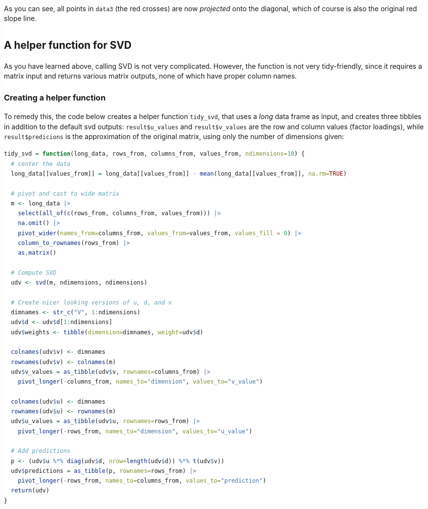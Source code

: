 As you can see, all points in `data3` (the red crosses) are now
*projected* onto the diagonal, which of course is also the original red
slope line.

## A helper function for SVD

As you have learned above, calling SVD is not very complicated. However,
the function is not very tidy-friendly, since it requires a matrix input
and returns various matrix outputs, none of which have proper column
names.

### Creating a helper function

To remedy this, the code below creates a helper function `tidy_svd`,
that uses a *long* data frame as input, and creates three tibbles in
addition to the default svd outputs: `result$u_values` and
`result$v_values` are the row and column values (factor loadings), while
`result$predicions` is the approximation of the original matrix, using
only the number of dimensions given:

``` r
tidy_svd = function(long_data, rows_from, columns_from, values_from, ndimensions=10) {
  # center the data
  long_data[[values_from]] = long_data[[values_from]] - mean(long_data[[values_from]], na.rm=TRUE)
  
  # pivot and cast to wide matrix
  m <- long_data |>
    select(all_of(c(rows_from, columns_from, values_from))) |>
    na.omit() |>
    pivot_wider(names_from=columns_from, values_from=values_from, values_fill = 0) |>
    column_to_rownames(rows_from) |>
    as.matrix()
  
  # Compute SVD
  udv <- svd(m, ndimensions, ndimensions)
  
  # Create nicer looking versions of u, d, and v
  dimnames <- str_c("V", 1:ndimensions)
  udv$d <- udv$d[1:ndimensions]
  udv$weights <- tibble(dimension=dimnames, weight=udv$d)

  colnames(udv$v) <- dimnames
  rownames(udv$v) <- colnames(m)
  udv$v_values = as_tibble(udv$v, rownames=columns_from) |> 
    pivot_longer(-columns_from, names_to="dimension", values_to="v_value")

  colnames(udv$u) <- dimnames
  rownames(udv$u) <- rownames(m)
  udv$u_values = as_tibble(udv$u, rownames=rows_from) |> 
    pivot_longer(-rows_from, names_to="dimension", values_to="u_value")
  
  # Add predictions
  p <- (udv$u %*% diag(udv$d, nrow=length(udv$d)) %*% t(udv$v)) 
  udv$predictions = as_tibble(p, rownames=rows_from) |>
    pivot_longer(-rows_from, names_to=columns_from, values_to="prediction")
  return(udv)
}
```
